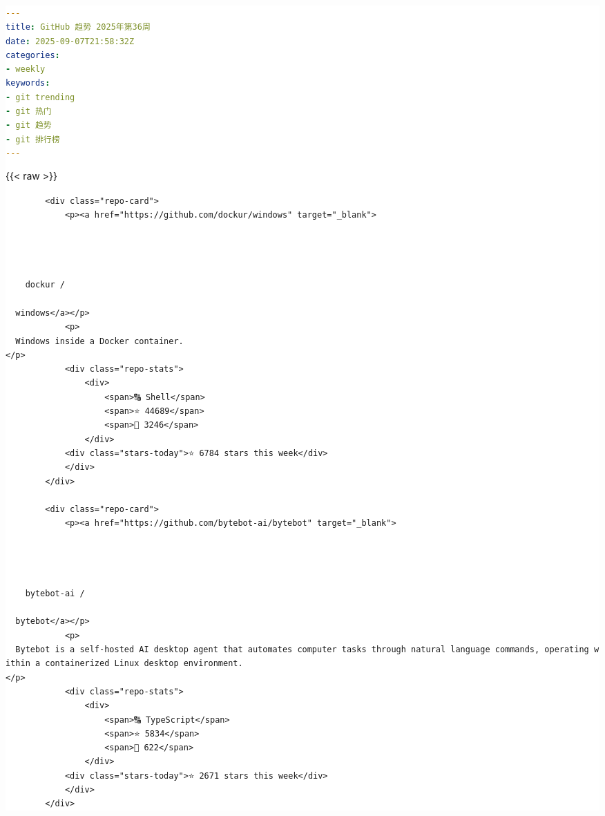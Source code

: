```yaml
---
title: GitHub 趋势 2025年第36周
date: 2025-09-07T21:58:32Z
categories:
- weekly
keywords:
- git trending
- git 热门
- git 趋势
- git 排行榜
---
```

<link rel="stylesheet" href="/public/css/trending.css">
{{< raw >}}
	<main class="container">
        <div class="repo-list" id="repoList">

	
			<div class="repo-card">
				<p><a href="https://github.com/dockur/windows" target="_blank">
    


      
        dockur /

      windows</a></p>
				<p>
      Windows inside a Docker container.
    </p>
				<div class="repo-stats">
					<div>
						<span>🔠 Shell</span>
						<span>⭐ 44689</span>
						<span>🔱 3246</span>
					</div>
				<div class="stars-today">⭐ 6784 stars this week</div>
				</div>
			</div>
	
			<div class="repo-card">
				<p><a href="https://github.com/bytebot-ai/bytebot" target="_blank">
    


      
        bytebot-ai /

      bytebot</a></p>
				<p>
      Bytebot is a self-hosted AI desktop agent that automates computer tasks through natural language commands, operating within a containerized Linux desktop environment.
    </p>
				<div class="repo-stats">
					<div>
						<span>🔠 TypeScript</span>
						<span>⭐ 5834</span>
						<span>🔱 622</span>
					</div>
				<div class="stars-today">⭐ 2671 stars this week</div>
				</div>
			</div>
	